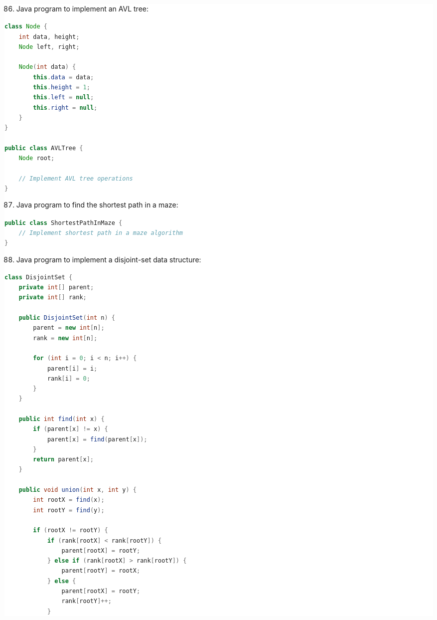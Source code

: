 86. Java program to implement an AVL tree:

```java
class Node {
    int data, height;
    Node left, right;
    
    Node(int data) {
        this.data = data;
        this.height = 1;
        this.left = null;
        this.right = null;
    }
}

public class AVLTree {
    Node root;
    
    // Implement AVL tree operations
}
```

87. Java program to find the shortest path in a maze:

```java
public class ShortestPathInMaze {
    // Implement shortest path in a maze algorithm
}
```

88. Java program to implement a disjoint-set data structure:

```java
class DisjointSet {
    private int[] parent;
    private int[] rank;
    
    public DisjointSet(int n) {
        parent = new int[n];
        rank = new int[n];
        
        for (int i = 0; i < n; i++) {
            parent[i] = i;
            rank[i] = 0;
        }
    }
    
    public int find(int x) {
        if (parent[x] != x) {
            parent[x] = find(parent[x]);
        }
        return parent[x];
    }
    
    public void union(int x, int y) {
        int rootX = find(x);
        int rootY = find(y);
        
        if (rootX != rootY) {
            if (rank[rootX] < rank[rootY]) {
                parent[rootX] = rootY;
            } else if (rank[rootX] > rank[rootY]) {
                parent[rootY] = rootX;
            } else {
                parent[rootX] = rootY;
                rank[rootY]++;
            }
```
